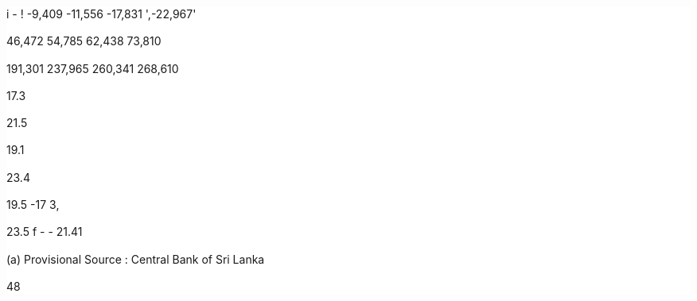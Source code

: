 i - ! -9,409 -11,556 -17,831 ',-22,967'

46,472 54,785 62,438 73,810

191,301 237,965 260,341 268,610

17.3

21.5

19.1

23.4

19.5 -17 3,

23.5 f - - 21.41

(a) Provisional Source : Central Bank of Sri Lanka

48